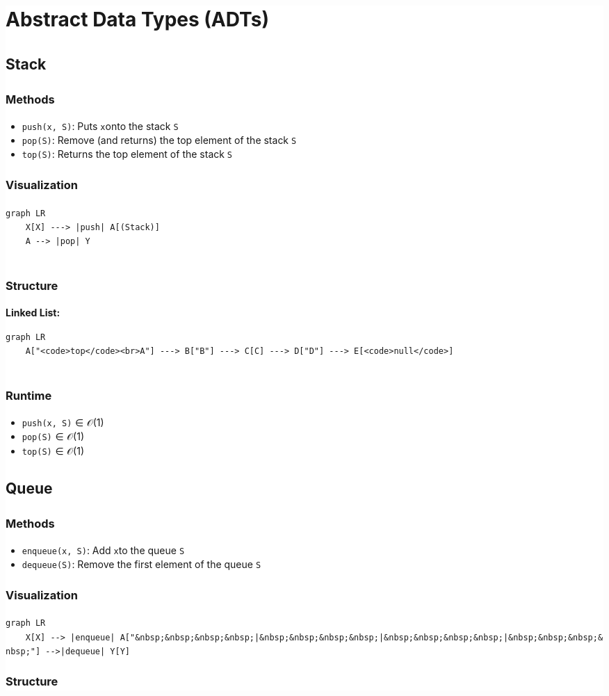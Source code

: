 # Abstract Data Types (ADTs)

## Stack

### Methods

- `push(x, S)`: Puts `x`onto the stack `S`
- `pop(S)`: Remove (and returns) the top element of the stack `S`
- `top(S)`: Returns the top element of the stack `S`

### Visualization

```mermaid
graph LR
	X[X] ---> |push| A[(Stack)]
	A --> |pop| Y
	
```

### Structure

**Linked List:**

```mermaid
graph LR
	A["<code>top</code><br>A"] ---> B["B"] ---> C[C] ---> D["D"] ---> E[<code>null</code>]
	
```

### Runtime

- `push(x, S)`$\in \mathcal{O}(1)$
- `pop(S)`$\in \mathcal{O}(1)$
- `top(S)`$\in \mathcal{O}(1)$

## Queue

### Methods

- `enqueue(x, S)`: Add `x`to the queue `S`
- `dequeue(S)`: Remove the first element of the queue `S`

### Visualization

```mermaid
graph LR
	X[X] --> |enqueue| A["&nbsp;&nbsp;&nbsp;&nbsp;|&nbsp;&nbsp;&nbsp;&nbsp;|&nbsp;&nbsp;&nbsp;&nbsp;|&nbsp;&nbsp;&nbsp;&nbsp;"] -->|dequeue| Y[Y]
```

### Structure
